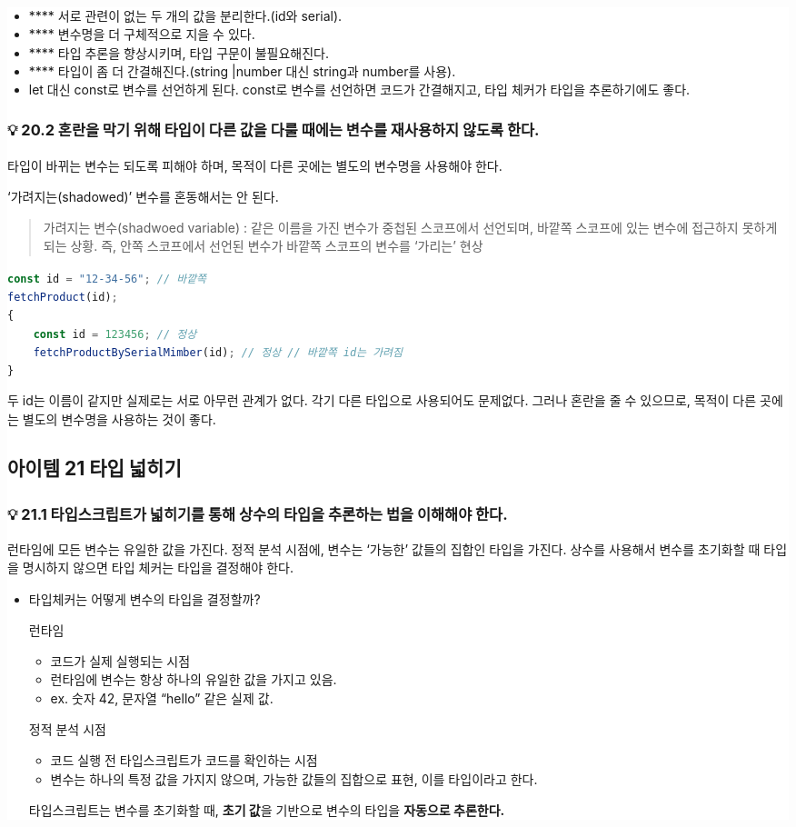 - **** 서로 관련이 없는 두 개의 값을 분리한다.(id와 serial).
- **** 변수명을 더 구체적으로 지을 수 있다.
- **** 타입 추론을 향상시키며, 타입 구문이 불필요해진다.
- **** 타입이 좀 더 간결해진다.(string |number 대신 string과 number를 사용).
- let 대신 const로 변수를 선언하게 된다. const로 변수를 선언하면 코드가 간결해지고, 타입 체커가 타입을 추론하기에도 좋다.

<aside>

### 💡 20.2 혼란을 막기 위해 타입이 다른 값을 다룰 때에는 변수를 재사용하지 않도록 한다.

</aside>

타입이 바뀌는 변수는 되도록 피해야 하며, 목적이 다른 곳에는 별도의 변수명을 사용해야 한다.

‘가려지는(shadowed)’ 변수를 혼동해서는 안 된다.  

> 가려지는 변수(shadwoed variable) : 같은 이름을 가진 변수가 중첩된 스코프에서 선언되며, 바깥쪽 스코프에 있는 변수에 접근하지 못하게 되는 상황. 즉, 안쪽 스코프에서 선언된 변수가 바깥쪽 스코프의 변수를 ‘가리는’ 현상
> 

```jsx
const id = "12-34-56"; // 바깥쪽
fetchProduct(id);
{
	const id = 123456; // 정상
	fetchProductBySerialMimber(id); // 정상 // 바깥쪽 id는 가려짐  
}
```

두 id는 이름이 같지만 실제로는 서로 아무런 관계가 없다. 각기 다른 타입으로 사용되어도 문제없다. 그러나 혼란을 줄 수 있으므로, 목적이 다른 곳에는 별도의 변수명을 사용하는 것이 좋다.  

## 아이템 21 타입 넓히기

<aside>

### 💡 21.1 타입스크립트가 넓히기를 통해 상수의 타입을 추론하는 법을 이해해야 한다.

</aside>

런타임에 모든 변수는 유일한 값을 가진다. 정적 분석 시점에, 변수는 ‘가능한’ 값들의 집합인 타입을 가진다. 상수를 사용해서 변수를 초기화할 때 타입을 명시하지 않으면 타입 체커는 타입을 결정해야 한다. 

- 타입체커는 어떻게 변수의 타입을 결정할까?
    
    런타임
    
    - 코드가 실제 실행되는 시점
    - 런타임에 변수는 항상 하나의 유일한 값을 가지고 있음.
    - ex. 숫자 42, 문자열 “hello” 같은 실제 값.
    
    정적 분석 시점
    
    - 코드 실행 전 타입스크립트가 코드를 확인하는 시점
    - 변수는 하나의 특정 값을 가지지 않으며, 가능한 값들의 집합으로 표현, 이를 타입이라고 한다.
    
    타입스크립트는 변수를 초기화할 때, **초기 값**을 기반으로 변수의 타입을 **자동으로 추론한다.**      
    